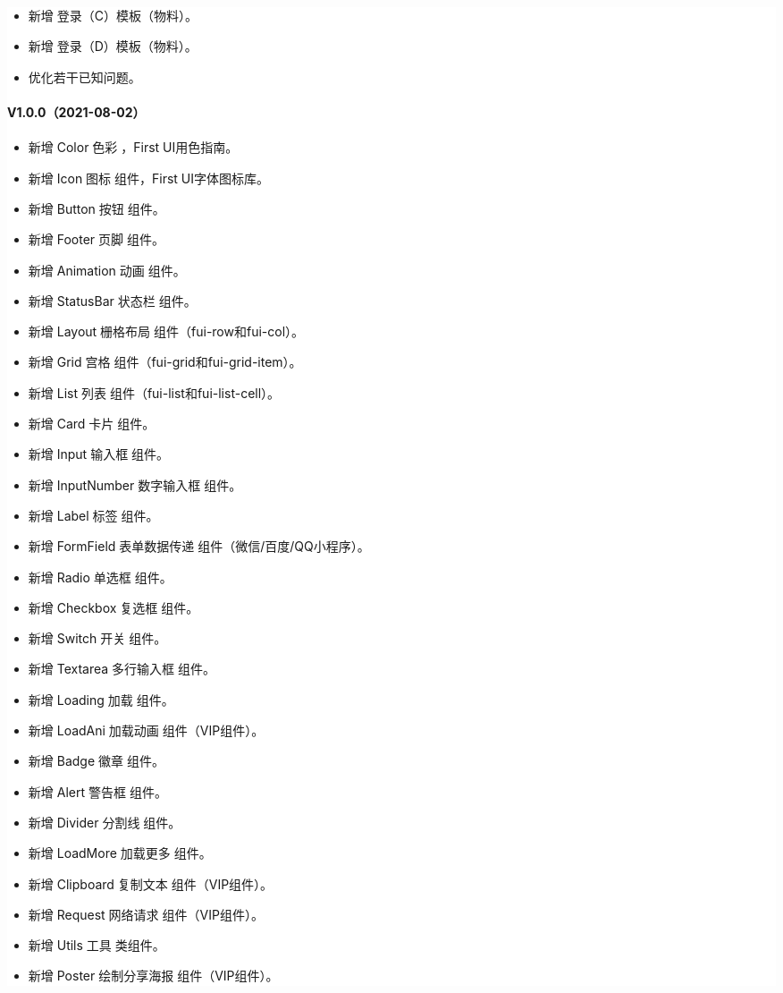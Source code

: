 - 新增 登录（C）模板（物料）。

- 新增 登录（D）模板（物料）。

- 优化若干已知问题。


#### V1.0.0（2021-08-02）

- 新增 Color 色彩 ，First UI用色指南。

- 新增 Icon 图标 组件，First UI字体图标库。

- 新增 Button 按钮 组件。

- 新增 Footer 页脚 组件。

- 新增 Animation 动画 组件。

- 新增 StatusBar 状态栏 组件。

- 新增 Layout 栅格布局 组件（fui-row和fui-col）。

- 新增 Grid 宫格 组件（fui-grid和fui-grid-item）。

- 新增 List 列表 组件（fui-list和fui-list-cell）。

- 新增 Card 卡片 组件。

- 新增 Input 输入框 组件。

- 新增 InputNumber 数字输入框 组件。

- 新增 Label 标签 组件。

- 新增 FormField 表单数据传递 组件（微信/百度/QQ小程序）。

- 新增 Radio 单选框 组件。

- 新增 Checkbox 复选框 组件。

- 新增 Switch 开关 组件。

- 新增 Textarea 多行输入框 组件。

- 新增 Loading 加载 组件。

- 新增 LoadAni 加载动画 组件（VIP组件）。

- 新增 Badge 徽章 组件。

- 新增 Alert 警告框 组件。

- 新增 Divider 分割线 组件。

- 新增 LoadMore 加载更多 组件。

- 新增 Clipboard 复制文本 组件（VIP组件）。

- 新增 Request 网络请求 组件（VIP组件）。

- 新增 Utils 工具 类组件。

- 新增 Poster 绘制分享海报 组件（VIP组件）。